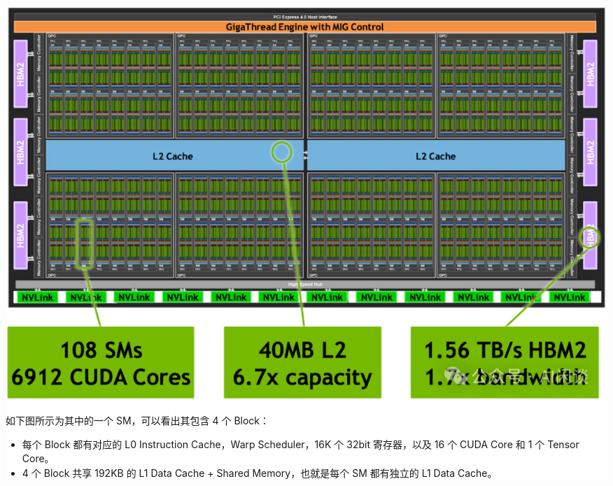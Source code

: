 ![Image](images/640_f7a897fa6f35.png)

如下图所示为其中的一个 SM，可以看出其包含 4 个 Block：

- 每个 Block 都有对应的 L0 Instruction Cache，Warp Scheduler，16K 个 32bit 寄存器，以及 16 个 CUDA Core 和 1 个 Tensor Core。
- 4 个 Block 共享 192KB 的 L1 Data Cache + Shared Memory，也就是每个 SM 都有独立的 L1 Data Cache。
